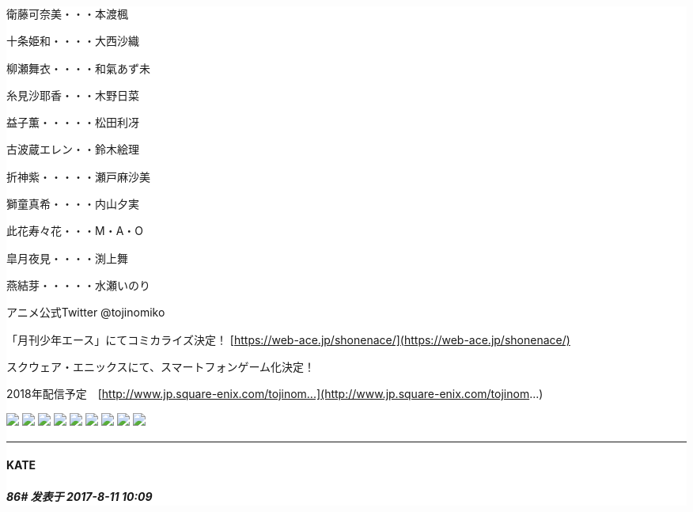 衛藤可奈美・・・本渡楓

十条姫和・・・・大西沙織

柳瀬舞衣・・・・和氣あず未

糸見沙耶香・・・木野日菜

益子薫・・・・・松田利冴

古波蔵エレン・・鈴木絵理

折神紫・・・・・瀬戸麻沙美

獅童真希・・・・内山夕実

此花寿々花・・・M・A・O

皐月夜見・・・・渕上舞

燕結芽・・・・・水瀬いのり


アニメ公式Twitter @tojinomiko


「月刊少年エース」にてコミカライズ決定！
[https://web-ace.jp/shonenace/](https://web-ace.jp/shonenace/)


スクウェア・エニックスにて、スマートフォンゲーム化決定！　

2018年配信予定　[http://www.jp.square-enix.com/tojinom...](http://www.jp.square-enix.com/tojinom...)


<img src="http://wx2.sinaimg.cn/large/740ca5e5gy1fifj2kqqp0j21hc0u0gso.jpg" referrerpolicy="no-referrer">
<img src="http://wx4.sinaimg.cn/large/740ca5e5gy1fifj2k0z4yj21hc0u0kjl.jpg" referrerpolicy="no-referrer">
<img src="http://wx2.sinaimg.cn/large/740ca5e5gy1fifj2lvbm1j21hc0u07wh.jpg" referrerpolicy="no-referrer">
<img src="http://wx2.sinaimg.cn/large/740ca5e5gy1fifj2mymanj21hc0u0e81.jpg" referrerpolicy="no-referrer">
<img src="http://wx3.sinaimg.cn/large/740ca5e5gy1fifj2o3u6tj21hc0u0b29.jpg" referrerpolicy="no-referrer">
<img src="http://wx4.sinaimg.cn/large/740ca5e5gy1fifj2oy9lbj21hc0u0hdt.jpg" referrerpolicy="no-referrer">
<img src="http://wx2.sinaimg.cn/large/740ca5e5gy1fifj2pumu3j21hc0u0b29.jpg" referrerpolicy="no-referrer">
<img src="http://wx2.sinaimg.cn/large/740ca5e5gy1fifj2qvlf9j21hc0u0qv5.jpg" referrerpolicy="no-referrer">
<img src="http://wx2.sinaimg.cn/large/740ca5e5gy1fifj2tsfm3j21hc0u0n4t.jpg" referrerpolicy="no-referrer">







-----

####  KATE  
##### 86#       发表于 2017-8-11 10:09



